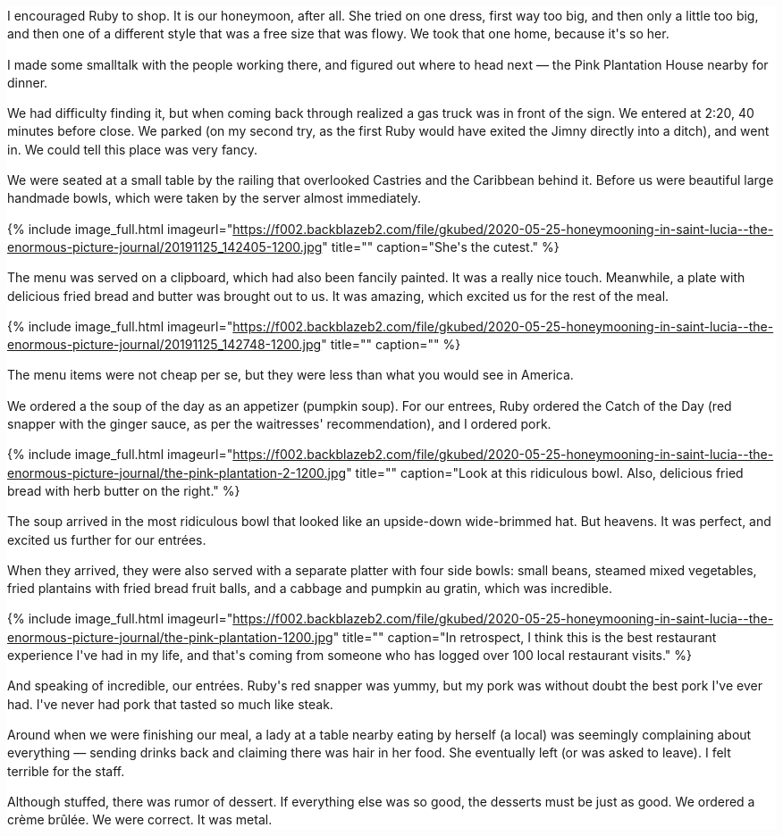 I encouraged Ruby to shop. It is our honeymoon, after all. She tried on one dress, first way too big, and then only a little too big, and then one of a different style that was a free size that was flowy. We took that one home, because it's so her.

I made some smalltalk with the people working there, and figured out where to head next — the Pink Plantation House nearby for dinner.

We had difficulty finding it, but when coming back through realized a gas truck was in front of the sign. We entered at 2:20, 40 minutes before close. We parked (on my second try, as the first Ruby would have exited the Jimny directly into a ditch), and went in. We could tell this place was very fancy.

We were seated at a small table by the railing that overlooked Castries and the Caribbean behind it. Before us were beautiful large handmade bowls, which were taken by the server almost immediately.

{% include image_full.html imageurl="https://f002.backblazeb2.com/file/gkubed/2020-05-25-honeymooning-in-saint-lucia--the-enormous-picture-journal/20191125_142405-1200.jpg" title="" caption="She's the cutest." %}

The menu was served on a clipboard, which had also been fancily painted. It was a really nice touch. Meanwhile, a plate with delicious fried bread and butter was brought out to us. It was amazing, which excited us for the rest of the meal.

{% include image_full.html imageurl="https://f002.backblazeb2.com/file/gkubed/2020-05-25-honeymooning-in-saint-lucia--the-enormous-picture-journal/20191125_142748-1200.jpg" title="" caption="" %}

The menu items were not cheap per se, but they were less than what you would see in America.

We ordered a the soup of the day as an appetizer (pumpkin soup). For our entrees, Ruby ordered the Catch of the Day (red snapper with the ginger sauce, as per the waitresses' recommendation), and I ordered pork.

{% include image_full.html imageurl="https://f002.backblazeb2.com/file/gkubed/2020-05-25-honeymooning-in-saint-lucia--the-enormous-picture-journal/the-pink-plantation-2-1200.jpg" title="" caption="Look at this ridiculous bowl. Also, delicious fried bread with herb butter on the right." %}

The soup arrived in the most ridiculous bowl that looked like an upside-down wide-brimmed hat. But heavens. It was perfect, and excited us further for our entrées.

When they arrived, they were also served with a separate platter with four side bowls: small beans, steamed mixed vegetables, fried plantains with fried bread fruit balls, and a cabbage and pumpkin au gratin, which was incredible.

{% include image_full.html imageurl="https://f002.backblazeb2.com/file/gkubed/2020-05-25-honeymooning-in-saint-lucia--the-enormous-picture-journal/the-pink-plantation-1200.jpg" title="" caption="In retrospect, I think this is the best restaurant experience I've had in my life, and that's coming from someone who has logged over 100 local restaurant visits." %}

And speaking of incredible, our entrées. Ruby's red snapper was yummy, but my pork was without doubt the best pork I've ever had. I've never had pork that tasted so much like steak.

Around when we were finishing our meal, a lady at a table nearby eating by herself (a local) was seemingly complaining about everything — sending drinks back and claiming there was hair in her food. She eventually left (or was asked to leave). I felt terrible for the staff.

Although stuffed, there was rumor of dessert. If everything else was so good, the desserts must be just as good. We ordered a crème brûlée. We were correct. It was metal.

